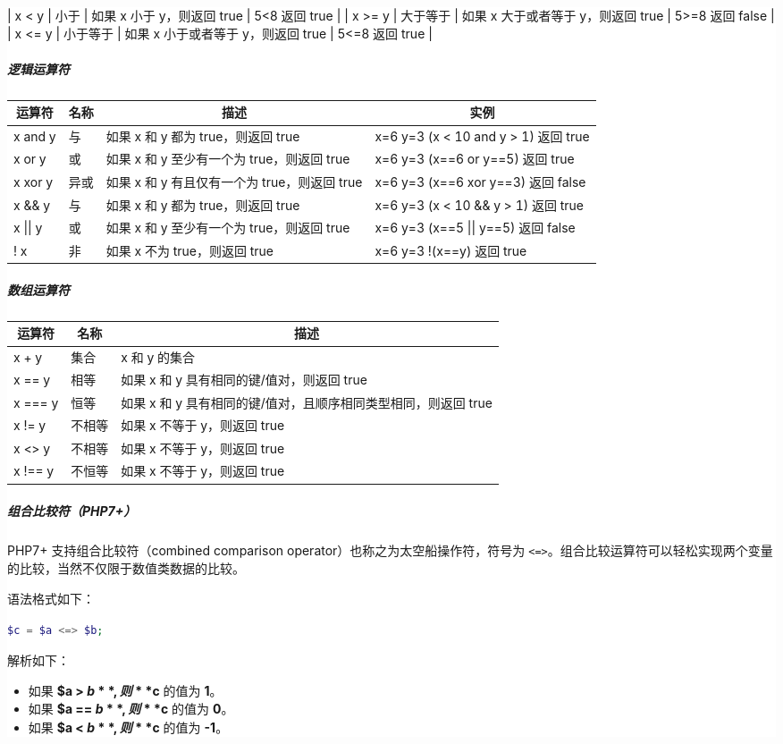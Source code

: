 | x < y   | 小于       | 如果 x 小于 y，则返回 true                     | 5<8 返回 true      |
| x >= y  | 大于等于   | 如果 x 大于或者等于 y，则返回 true             | 5>=8 返回 false    |
| x <= y  | 小于等于   | 如果 x 小于或者等于 y，则返回 true             | 5<=8 返回 true     |



##### 逻辑运算符

| 运算符   | 名称 | 描述                                         | 实例                                  |
| -------- | ---- | -------------------------------------------- | ------------------------------------- |
| x and y  | 与   | 如果 x 和 y 都为 true，则返回 true           | x=6 y=3  (x < 10 and y > 1) 返回 true |
| x or y   | 或   | 如果 x 和 y 至少有一个为 true，则返回 true   | x=6 y=3  (x==6 or y==5) 返回 true     |
| x xor y  | 异或 | 如果 x 和 y 有且仅有一个为 true，则返回 true | x=6 y=3  (x==6 xor y==3) 返回 false   |
| x && y   | 与   | 如果 x 和 y 都为 true，则返回 true           | x=6 y=3 (x < 10 && y > 1) 返回 true   |
| x \|\| y | 或   | 如果 x 和 y 至少有一个为 true，则返回 true   | x=6 y=3 (x==5 \|\| y==5) 返回 false   |
| ! x      | 非   | 如果 x 不为 true，则返回 true                | x=6 y=3 !(x==y) 返回 true             |



##### 数组运算符

| 运算符  | 名称   | 描述                                                         |
| ------- | ------ | ------------------------------------------------------------ |
| x + y   | 集合   | x 和 y 的集合                                                |
| x == y  | 相等   | 如果 x 和 y 具有相同的键/值对，则返回 true                   |
| x === y | 恒等   | 如果 x 和 y 具有相同的键/值对，且顺序相同类型相同，则返回 true |
| x != y  | 不相等 | 如果 x 不等于 y，则返回 true                                 |
| x <> y  | 不相等 | 如果 x 不等于 y，则返回 true                                 |
| x !== y | 不恒等 | 如果 x 不等于 y，则返回 true                                 |



##### 组合比较符（PHP7+）

PHP7+ 支持组合比较符（combined comparison operator）也称之为太空船操作符，符号为 `<=>`。组合比较运算符可以轻松实现两个变量的比较，当然不仅限于数值类数据的比较。

语法格式如下：

```php
$c = $a <=> $b;
```

解析如下：

- 如果 **$a > $b**, 则 **$c** 的值为 **1**。
- 如果 **$a == $b**, 则 **$c** 的值为 **0**。
- 如果 **$a < $b**, 则 **$c** 的值为 **-1**。
